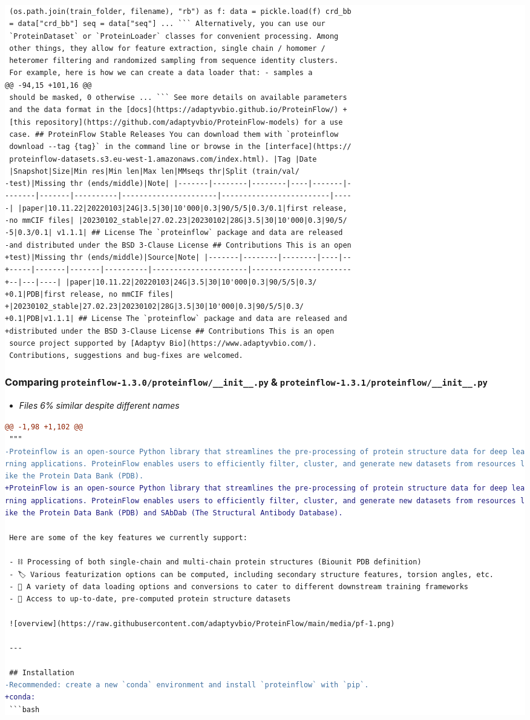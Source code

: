 ```
 (os.path.join(train_folder, filename), "rb") as f: data = pickle.load(f) crd_bb
 = data["crd_bb"] seq = data["seq"] ... ``` Alternatively, you can use our
 `ProteinDataset` or `ProteinLoader` classes for convenient processing. Among
 other things, they allow for feature extraction, single chain / homomer /
 heteromer filtering and randomized sampling from sequence identity clusters.
 For example, here is how we can create a data loader that: - samples a
@@ -94,15 +101,16 @@
 should be masked, 0 otherwise ... ``` See more details on available parameters
 and the data format in the [docs](https://adaptyvbio.github.io/ProteinFlow/) +
 [this repository](https://github.com/adaptyvbio/ProteinFlow-models) for a use
 case. ## ProteinFlow Stable Releases You can download them with `proteinflow
 download --tag {tag}` in the command line or browse in the [interface](https://
 proteinflow-datasets.s3.eu-west-1.amazonaws.com/index.html). |Tag |Date
 |Snapshot|Size|Min res|Min len|Max len|MMseqs thr|Split (train/val/
-test)|Missing thr (ends/middle)|Note| |-------|--------|--------|----|-------|-
-------|-------|----------|----------------------|-------------------------|----
-| |paper|10.11.22|20220103|24G|3.5|30|10'000|0.3|90/5/5|0.3/0.1|first release,
-no mmCIF files| |20230102_stable|27.02.23|20230102|28G|3.5|30|10'000|0.3|90/5/
-5|0.3/0.1| v1.1.1| ## License The `proteinflow` package and data are released
-and distributed under the BSD 3-Clause License ## Contributions This is an open
+test)|Missing thr (ends/middle)|Source|Note| |-------|--------|--------|----|--
+-----|-------|-------|----------|----------------------|-----------------------
+--|---|----| |paper|10.11.22|20220103|24G|3.5|30|10'000|0.3|90/5/5|0.3/
+0.1|PDB|first release, no mmCIF files|
+|20230102_stable|27.02.23|20230102|28G|3.5|30|10'000|0.3|90/5/5|0.3/
+0.1|PDB|v1.1.1| ## License The `proteinflow` package and data are released and
+distributed under the BSD 3-Clause License ## Contributions This is an open
 source project supported by [Adaptyv Bio](https://www.adaptyvbio.com/).
 Contributions, suggestions and bug-fixes are welcomed.
```

### Comparing `proteinflow-1.3.0/proteinflow/__init__.py` & `proteinflow-1.3.1/proteinflow/__init__.py`

 * *Files 6% similar despite different names*

```diff
@@ -1,98 +1,102 @@
 """
-Proteinflow is an open-source Python library that streamlines the pre-processing of protein structure data for deep learning applications. ProteinFlow enables users to efficiently filter, cluster, and generate new datasets from resources like the Protein Data Bank (PDB).
+ProteinFlow is an open-source Python library that streamlines the pre-processing of protein structure data for deep learning applications. ProteinFlow enables users to efficiently filter, cluster, and generate new datasets from resources like the Protein Data Bank (PDB) and SAbDab (The Structural Antibody Database).
 
 Here are some of the key features we currently support:
 
 - ⛓️ Processing of both single-chain and multi-chain protein structures (Biounit PDB definition)
 - 🏷️ Various featurization options can be computed, including secondary structure features, torsion angles, etc.
 - 💾 A variety of data loading options and conversions to cater to different downstream training frameworks
 - 🧬 Access to up-to-date, pre-computed protein structure datasets
 
 ![overview](https://raw.githubusercontent.com/adaptyvbio/ProteinFlow/main/media/pf-1.png)
 
 ---
 
 ## Installation
-Recommended: create a new `conda` environment and install `proteinflow` with `pip`. 
+conda:
 ```bash
```